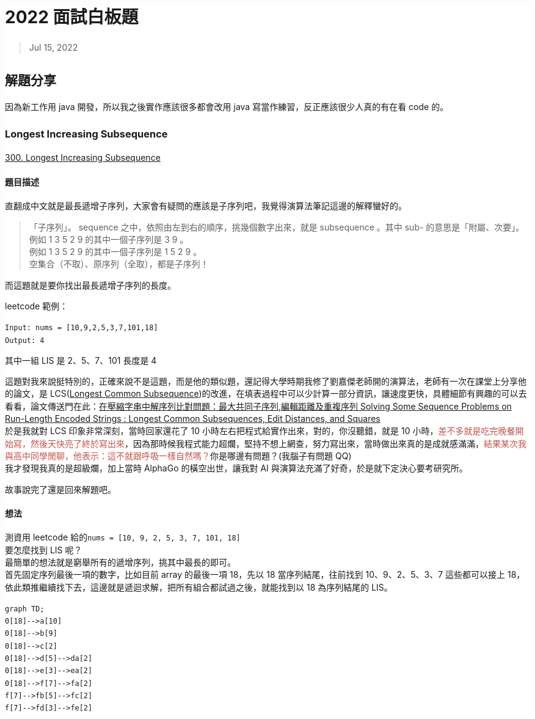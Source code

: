 # 2022 面試白板題

> Jul 15, 2022

## 解題分享

因為新工作用 java 開發，所以我之後實作應該很多都會改用 java 寫當作練習，反正應該很少人真的有在看 code 的。

### Longest Increasing Subsequence

[300. Longest Increasing Subsequence](https://leetcode.com/problems/longest-increasing-subsequence/)

#### 題目描述

直翻成中文就是最長遞增子序列，大家會有疑問的應該是子序列吧，我覺得演算法筆記這邊的解釋蠻好的。

> 「子序列」。 sequence 之中，依照由左到右的順序，挑幾個數字出來，就是 subsequence 。其中 sub- 的意思是「附屬、次要」。<br>
> 例如 1 3 5 2 9 的其中一個子序列是 3 9 。<br>
> 例如 1 3 5 2 9 的其中一個子序列是 1 5 2 9 。<br>
> 空集合（不取）、原序列（全取），都是子序列！

而這題就是要你找出最長遞增子序列的長度。

leetcode 範例：

```
Input: nums = [10,9,2,5,3,7,101,18]
Output: 4
```

其中一組 LIS 是 2、5、7、101 長度是 4

這題對我來說挺特別的，正確來說不是這題，而是他的類似題，還記得大學時期我修了劉嘉傑老師開的演算法，老師有一次在課堂上分享他的論文，是 LCS([Longest Common Subsequence](https://en.wikipedia.org/wiki/Longest_common_subsequence_problem))的改進，在填表過程中可以少計算一部分資訊，讓速度更快，具體細節有興趣的可以去看看，論文傳送門在此：[在壓縮字串中解序列比對問題：最大共同子序列,編輯距離及重複序列 Solving Some Sequence Problems on Run-Length Encoded Strings : Longest Common Subsequences, Edit Distances, and Squares](https://hdl.handle.net/11296/3ab6dm)<br>
於是我就對 LCS 印象非常深刻，當時回家還花了 10 小時左右把程式給實作出來，對的，你沒聽錯，就是 10 小時，<font v-pre color="#c2534c">差不多就是吃完晚餐開始寫，然後天快亮了終於寫出來</font>，因為那時候我程式能力超爛，堅持不想上網查，努力寫出來，當時做出來真的是成就感滿滿，<font v-pre color="#c2534c">結果某次我與高中同學閒聊，他表示：這不就跟呼吸一樣自然嗎？</font>你是哪邊有問題？(我腦子有問題 QQ)<br>
我才發現我真的是超級爛，加上當時 AlphaGo 的橫空出世，讓我對 AI 與演算法充滿了好奇，於是就下定決心要考研究所。

故事說完了還是回來解題吧。

#### 想法

測資用 leetcode 給的`nums = [10, 9, 2, 5, 3, 7, 101, 18]`<br>
要怎麼找到 LIS 呢？<br>
最簡單的想法就是窮舉所有的遞增序列，挑其中最長的即可。<br>
首先固定序列最後一項的數字，比如目前 array 的最後一項 18，先以 18 當序列結尾，往前找到 10、9、2、5、3、7 這些都可以接上 18，依此類推繼續找下去，這邊就是遞迴求解，把所有組合都試過之後，就能找到以 18 為序列結尾的 LIS。

```mermaid
graph TD;
0[18]-->a[10]
0[18]-->b[9]
0[18]-->c[2]
0[18]-->d[5]-->da[2]
0[18]-->e[3]-->ea[2]
0[18]-->f[7]-->fa[2]
f[7]-->fb[5]-->fc[2]
f[7]-->fd[3]-->fe[2]
```
